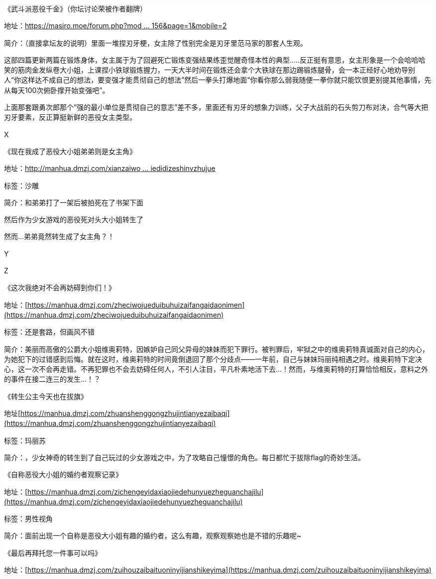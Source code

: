《武斗派恶役千金》（你坛讨论荣被作者翻牌）

地址：[https://masiro.moe/forum.php?mod ... 156&amp;page=1&amp;mobile=2](https://masiro.moe/forum.php?mod=forumdisplay&amp;fid=156&amp;page=1&amp;mobile=2)

简介：（直接拿坛友的说明）里面一堆捏刃牙梗，女主除了性别完全是刃牙里范马家的那套人生观。

这部四篇更新两篇在锻炼身体，女主属于为了回避死亡锻炼变强结果练歪觉醒奇怪本性的典型.....反正挺有意思，女主形象是一个会哈哈哈笑的筋肉金发纵卷大小姐，上课捏小铁球锻炼握力，一天大半时间在锻炼还会拿个大铁球在那边踢锻炼腿骨，会一本正经好心地劝导别人“你这样达不成自己的想法，要变强才能贯彻自己的想法”然后一拳头打爆地面“你看你那么弱我随便一拳你就只能饮恨更别提其他事情，先从每天100次俯卧撑开始变强吧”。

上面那套跟勇次郎那个“强的最小单位是贯彻自己的意志”差不多，里面还有刃牙的想象力训练，父子大战前的石头剪刀布对决，合气等大把刃牙要素，反正算挺新鲜的恶役女主类型。

X

《现在我成了恶役大小姐弟弟则是女主角》

地址：[http://manhua.dmzj.com/xianzaiwo ... iedidizeshinvzhujue](http://manhua.dmzj.com/xianzaiwochengleeyidaxiaojiedidizeshinvzhujue)

标签：沙雕

简介：和弟弟打了一架后被拍死在了书架下面

然后作为少女游戏的恶役死对头大小姐转生了

然而...弟弟竟然转生成了女主角？！

Y

Z

《这次我绝对不会再妨碍到你们！》

地址：[https://manhua.dmzj.com/zheciwojueduibuhuizaifangaidaonimen](https://manhua.dmzj.com/zheciwojueduibuhuizaifangaidaonimen)

标签：还是套路，但画风不错

简介：美丽而高傲的公爵大小姐维奥莉特，因嫉妒自己同父异母的妹妹而犯下罪行。被判罪后，牢狱之中的维奥莉特真诚面对自己的内心，为她犯下的过错感到后悔。就在这时，维奥莉特的时间竟倒退回了那个分歧点——一年前，自己与妹妹玛丽纯相遇之时。维奥莉特下定决心，这一次不会再走错。不再犯罪也不会去妨碍任何人，不引人注目，平凡朴素地活下去…！然而，与维奥莉特的打算恰恰相反，意料之外的事件在接二连三的发生…！？

《转生公主今天也在拔旗》

地址[https://manhua.dmzj.com/zhuanshenggongzhujintianyezaibaqi](https://manhua.dmzj.com/zhuanshenggongzhujintianyezaibaqi)

标签：玛丽苏

简介：，少女神奇的转生到了自己玩过的少女游戏之中，为了攻略自己憧憬的角色。每日都忙于拔除flag的奇妙生活。

《自称恶役大小姐的婚约者观察记录》

地址：[https://manhua.dmzj.com/zichengeyidaxiaojiedehunyuezheguanchajilu](https://manhua.dmzj.com/zichengeyidaxiaojiedehunyuezheguanchajilu)

标签：男性视角

简介：面前出现一个自称是恶役大小姐有趣的婚约者，这么有趣，观察观察她也是不错的乐趣呢~

《最后再拜托您一件事可以吗》

地址：[https://manhua.dmzj.com/zuihouzaibaituoninyijianshikeyima](https://manhua.dmzj.com/zuihouzaibaituoninyijianshikeyima)
